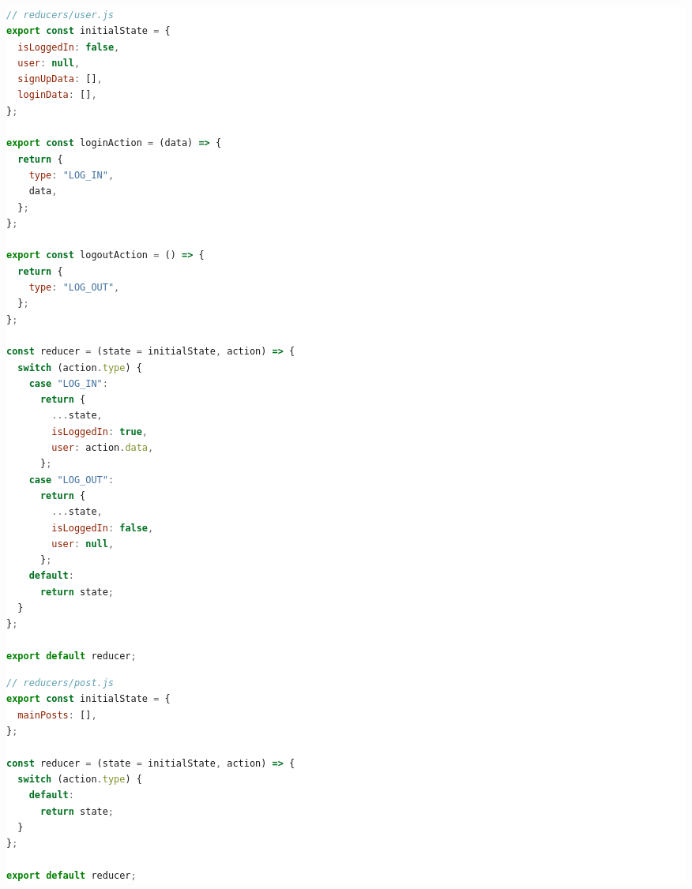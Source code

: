 ```js
// reducers/user.js
export const initialState = {
  isLoggedIn: false,
  user: null,
  signUpData: [],
  loginData: [],
};

export const loginAction = (data) => {
  return {
    type: "LOG_IN",
    data,
  };
};

export const logoutAction = () => {
  return {
    type: "LOG_OUT",
  };
};

const reducer = (state = initialState, action) => {
  switch (action.type) {
    case "LOG_IN":
      return {
        ...state,
        isLoggedIn: true,
        user: action.data,
      };
    case "LOG_OUT":
      return {
        ...state,
        isLoggedIn: false,
        user: null,
      };
    default:
      return state;
  }
};

export default reducer;
```

```js
// reducers/post.js
export const initialState = {
  mainPosts: [],
};

const reducer = (state = initialState, action) => {
  switch (action.type) {
    default:
      return state;
  }
};

export default reducer;
```
